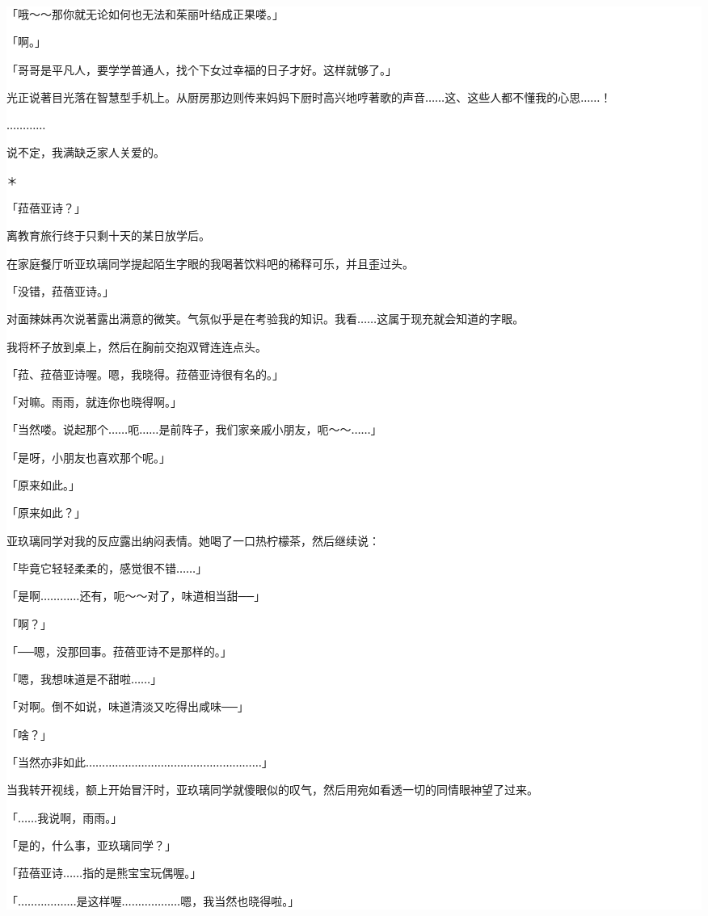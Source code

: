 「哦～～那你就无论如何也无法和茱丽叶结成正果喽。」

「啊。」

「哥哥是平凡人，要学学普通人，找个下女过幸福的日子才好。这样就够了。」

光正说著目光落在智慧型手机上。从厨房那边则传来妈妈下厨时高兴地哼著歌的声音……这、这些人都不懂我的心思……！

…………

说不定，我满缺乏家人关爱的。

＊

「菈蓓亚诗？」

离教育旅行终于只剩十天的某日放学后。

在家庭餐厅听亚玖璃同学提起陌生字眼的我喝著饮料吧的稀释可乐，并且歪过头。

「没错，菈蓓亚诗。」

对面辣妹再次说著露出满意的微笑。气氛似乎是在考验我的知识。我看……这属于现充就会知道的字眼。

我将杯子放到桌上，然后在胸前交抱双臂连连点头。

「菈、菈蓓亚诗喔。嗯，我晓得。菈蓓亚诗很有名的。」

「对嘛。雨雨，就连你也晓得啊。」

「当然喽。说起那个……呃……是前阵子，我们家亲戚小朋友，呃～～……」

「是呀，小朋友也喜欢那个呢。」

「原来如此。」

「原来如此？」

亚玖璃同学对我的反应露出纳闷表情。她喝了一口热柠檬茶，然后继续说：

「毕竟它轻轻柔柔的，感觉很不错……」

「是啊…………还有，呃～～对了，味道相当甜──」

「啊？」

「──嗯，没那回事。菈蓓亚诗不是那样的。」

「嗯，我想味道是不甜啦……」

「对啊。倒不如说，味道清淡又吃得出咸味──」

「啥？」

「当然亦非如此………………………………………………」

当我转开视线，额上开始冒汗时，亚玖璃同学就傻眼似的叹气，然后用宛如看透一切的同情眼神望了过来。

「……我说啊，雨雨。」

「是的，什么事，亚玖璃同学？」

「菈蓓亚诗……指的是熊宝宝玩偶喔。」

「………………是这样喔………………嗯，我当然也晓得啦。」
